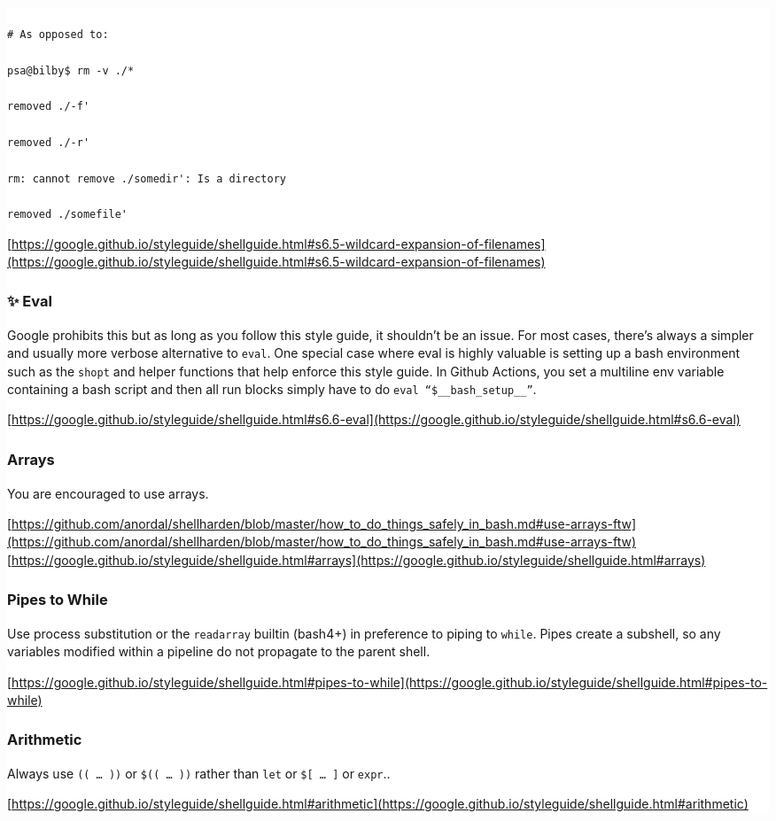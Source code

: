 ```shell

# As opposed to:

psa@bilby$ rm -v ./*

removed ./-f'

removed ./-r'

rm: cannot remove ./somedir': Is a directory

removed ./somefile'

```  
[https://google.github.io/styleguide/shellguide.html#s6.5-wildcard-expansion-of-filenames](https://google.github.io/styleguide/shellguide.html#s6.5-wildcard-expansion-of-filenames)

### ✨ Eval

Google prohibits this but as long as you follow this style guide, it shouldn’t be an issue. For most cases, there’s always a simpler and usually more verbose alternative to `eval`. One special case where eval is highly valuable is setting up a bash environment such as the `shopt` and helper functions that help enforce this style guide. In Github Actions, you set a multiline env variable containing a bash script and then all run blocks simply have to do `eval “$__bash_setup__”`. 

[https://google.github.io/styleguide/shellguide.html#s6.6-eval](https://google.github.io/styleguide/shellguide.html#s6.6-eval)

### Arrays

You are encouraged to use arrays.

[https://github.com/anordal/shellharden/blob/master/how_to_do_things_safely_in_bash.md#use-arrays-ftw](https://github.com/anordal/shellharden/blob/master/how_to_do_things_safely_in_bash.md#use-arrays-ftw)  
[https://google.github.io/styleguide/shellguide.html#arrays](https://google.github.io/styleguide/shellguide.html#arrays)

### Pipes to While

Use process substitution or the `readarray` builtin (bash4+) in preference to piping to `while`. Pipes create a subshell, so any variables modified within a pipeline do not propagate to the parent shell.

[https://google.github.io/styleguide/shellguide.html#pipes-to-while](https://google.github.io/styleguide/shellguide.html#pipes-to-while)

### Arithmetic

Always use `(( … ))` or `$(( … ))` rather than `let` or `$[ … ]` or `expr`..

[https://google.github.io/styleguide/shellguide.html#arithmetic](https://google.github.io/styleguide/shellguide.html#arithmetic)
